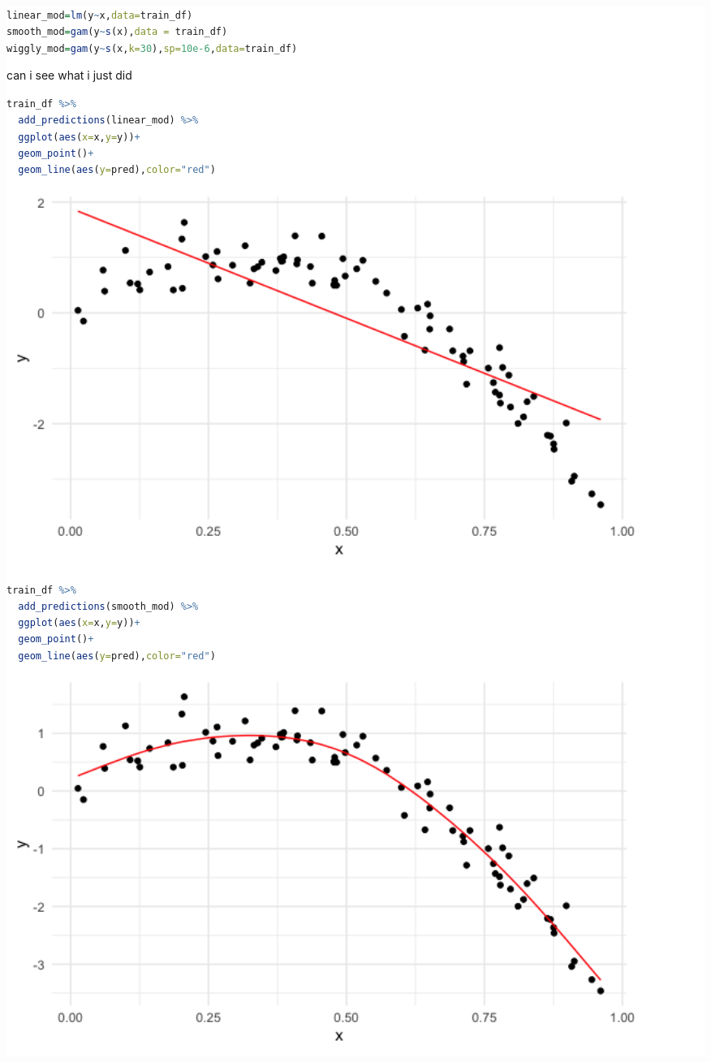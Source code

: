 ``` r
linear_mod=lm(y~x,data=train_df)
smooth_mod=gam(y~s(x),data = train_df)
wiggly_mod=gam(y~s(x,k=30),sp=10e-6,data=train_df)
```

can i see what i just did

``` r
train_df %>% 
  add_predictions(linear_mod) %>% 
  ggplot(aes(x=x,y=y))+
  geom_point()+ 
  geom_line(aes(y=pred),color="red")
```

<img src="cross_validation_files/figure-gfm/unnamed-chunk-5-1.png" width="90%" />

``` r
train_df %>% 
  add_predictions(smooth_mod) %>% 
  ggplot(aes(x=x,y=y))+
  geom_point()+ 
  geom_line(aes(y=pred),color="red")
```

<img src="cross_validation_files/figure-gfm/unnamed-chunk-6-1.png" width="90%" />
